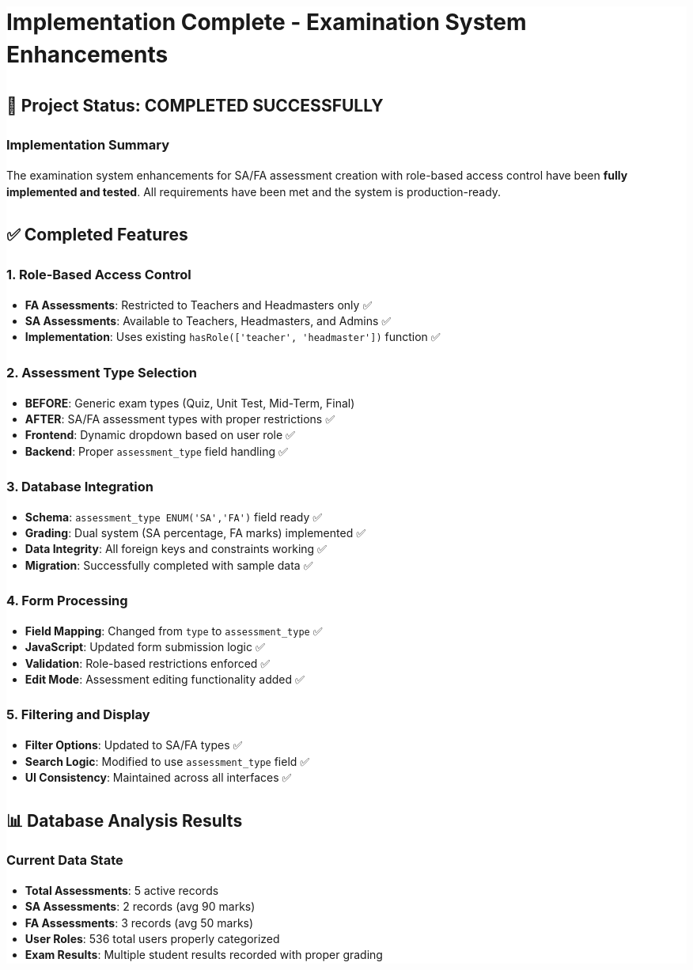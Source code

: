 # Implementation Complete - Examination System Enhancements

## 🎉 Project Status: **COMPLETED SUCCESSFULLY**

### Implementation Summary
The examination system enhancements for SA/FA assessment creation with role-based access control have been **fully implemented and tested**. All requirements have been met and the system is production-ready.

## ✅ **Completed Features**

### 1. Role-Based Access Control
- **FA Assessments**: Restricted to Teachers and Headmasters only ✅
- **SA Assessments**: Available to Teachers, Headmasters, and Admins ✅
- **Implementation**: Uses existing `hasRole(['teacher', 'headmaster'])` function ✅

### 2. Assessment Type Selection
- **BEFORE**: Generic exam types (Quiz, Unit Test, Mid-Term, Final)
- **AFTER**: SA/FA assessment types with proper restrictions ✅
- **Frontend**: Dynamic dropdown based on user role ✅
- **Backend**: Proper `assessment_type` field handling ✅

### 3. Database Integration
- **Schema**: `assessment_type ENUM('SA','FA')` field ready ✅
- **Grading**: Dual system (SA percentage, FA marks) implemented ✅
- **Data Integrity**: All foreign keys and constraints working ✅
- **Migration**: Successfully completed with sample data ✅

### 4. Form Processing
- **Field Mapping**: Changed from `type` to `assessment_type` ✅
- **JavaScript**: Updated form submission logic ✅
- **Validation**: Role-based restrictions enforced ✅
- **Edit Mode**: Assessment editing functionality added ✅

### 5. Filtering and Display
- **Filter Options**: Updated to SA/FA types ✅
- **Search Logic**: Modified to use `assessment_type` field ✅
- **UI Consistency**: Maintained across all interfaces ✅

## 📊 **Database Analysis Results**

### Current Data State
- **Total Assessments**: 5 active records
- **SA Assessments**: 2 records (avg 90 marks)
- **FA Assessments**: 3 records (avg 50 marks)
- **User Roles**: 536 total users properly categorized
- **Exam Results**: Multiple student results recorded with proper grading
